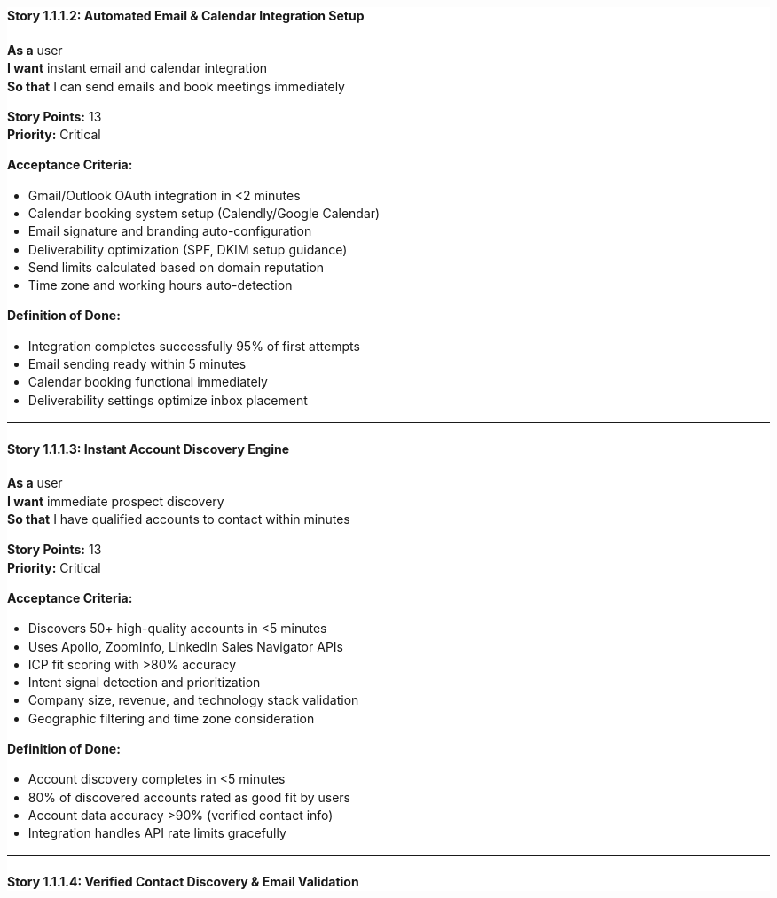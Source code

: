 
#### **Story 1.1.1.2: Automated Email & Calendar Integration Setup**

**As a** user  
 **I want** instant email and calendar integration  
 **So that** I can send emails and book meetings immediately

**Story Points:** 13  
 **Priority:** Critical

**Acceptance Criteria:**

* Gmail/Outlook OAuth integration in \<2 minutes  
* Calendar booking system setup (Calendly/Google Calendar)  
* Email signature and branding auto-configuration  
* Deliverability optimization (SPF, DKIM setup guidance)  
* Send limits calculated based on domain reputation  
* Time zone and working hours auto-detection

**Definition of Done:**

* Integration completes successfully 95% of first attempts  
* Email sending ready within 5 minutes  
* Calendar booking functional immediately  
* Deliverability settings optimize inbox placement

---

#### **Story 1.1.1.3: Instant Account Discovery Engine**

**As a** user  
 **I want** immediate prospect discovery  
 **So that** I have qualified accounts to contact within minutes

**Story Points:** 13  
 **Priority:** Critical

**Acceptance Criteria:**

* Discovers 50+ high-quality accounts in \<5 minutes  
* Uses Apollo, ZoomInfo, LinkedIn Sales Navigator APIs  
* ICP fit scoring with \>80% accuracy  
* Intent signal detection and prioritization  
* Company size, revenue, and technology stack validation  
* Geographic filtering and time zone consideration

**Definition of Done:**

* Account discovery completes in \<5 minutes  
* 80% of discovered accounts rated as good fit by users  
* Account data accuracy \>90% (verified contact info)  
* Integration handles API rate limits gracefully

---

#### **Story 1.1.1.4: Verified Contact Discovery & Email Validation**
